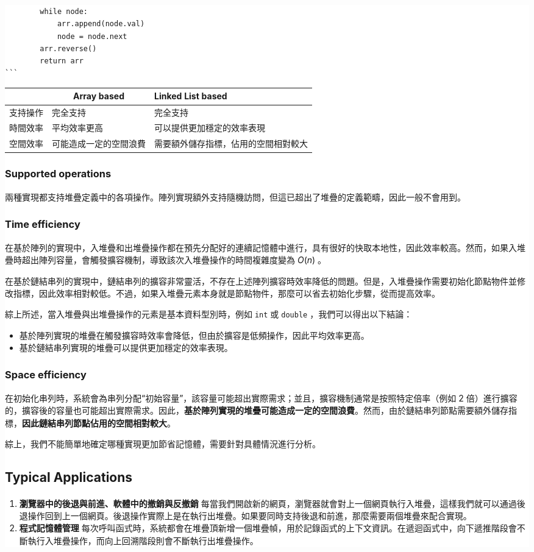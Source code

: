 ~~~tabs
        while node:
            arr.append(node.val)
            node = node.next
        arr.reverse()
        return arr
```
~~~

|      | Array based | Linked List based  |
| ---- | ----------- | :----------------- |
| 支持操作 | 完全支持        | 完全支持               |
| 時間效率 | 平均效率更高      | 可以提供更加穩定的效率表現      |
| 空間效率 | 可能造成一定的空間浪費 | 需要額外儲存指標，佔用的空間相對較大 |

### Supported operations
兩種實現都支持堆疊定義中的各項操作。陣列實現額外支持隨機訪問，但這已超出了堆疊的定義範疇，因此一般不會用到。

### Time efficiency
在基於陣列的實現中，入堆疊和出堆疊操作都在預先分配好的連續記憶體中進行，具有很好的快取本地性，因此效率較高。然而，如果入堆疊時超出陣列容量，會觸發擴容機制，導致該次入堆疊操作的時間複雜度變為 $O(n)$ 。

在基於鏈結串列的實現中，鏈結串列的擴容非常靈活，不存在上述陣列擴容時效率降低的問題。但是，入堆疊操作需要初始化節點物件並修改指標，因此效率相對較低。不過，如果入堆疊元素本身就是節點物件，那麼可以省去初始化步驟，從而提高效率。

綜上所述，當入堆疊與出堆疊操作的元素是基本資料型別時，例如 `int` 或 `double` ，我們可以得出以下結論：
- 基於陣列實現的堆疊在觸發擴容時效率會降低，但由於擴容是低頻操作，因此平均效率更高。
- 基於鏈結串列實現的堆疊可以提供更加穩定的效率表現。

### Space efficiency
在初始化串列時，系統會為串列分配“初始容量”，該容量可能超出實際需求；並且，擴容機制通常是按照特定倍率（例如 2 倍）進行擴容的，擴容後的容量也可能超出實際需求。因此，**基於陣列實現的堆疊可能造成一定的空間浪費**。然而，由於鏈結串列節點需要額外儲存指標，**因此鏈結串列節點佔用的空間相對較大**。

綜上，我們不能簡單地確定哪種實現更加節省記憶體，需要針對具體情況進行分析。

## Typical Applications
1. **瀏覽器中的後退與前進、軟體中的撤銷與反撤銷**
	每當我們開啟新的網頁，瀏覽器就會對上一個網頁執行入堆疊，這樣我們就可以通過後退操作回到上一個網頁。後退操作實際上是在執行出堆疊。如果要同時支持後退和前進，那麼需要兩個堆疊來配合實現。
2. **程式記憶體管理**
	每次呼叫函式時，系統都會在堆疊頂新增一個堆疊幀，用於記錄函式的上下文資訊。在遞迴函式中，向下遞推階段會不斷執行入堆疊操作，而向上回溯階段則會不斷執行出堆疊操作。